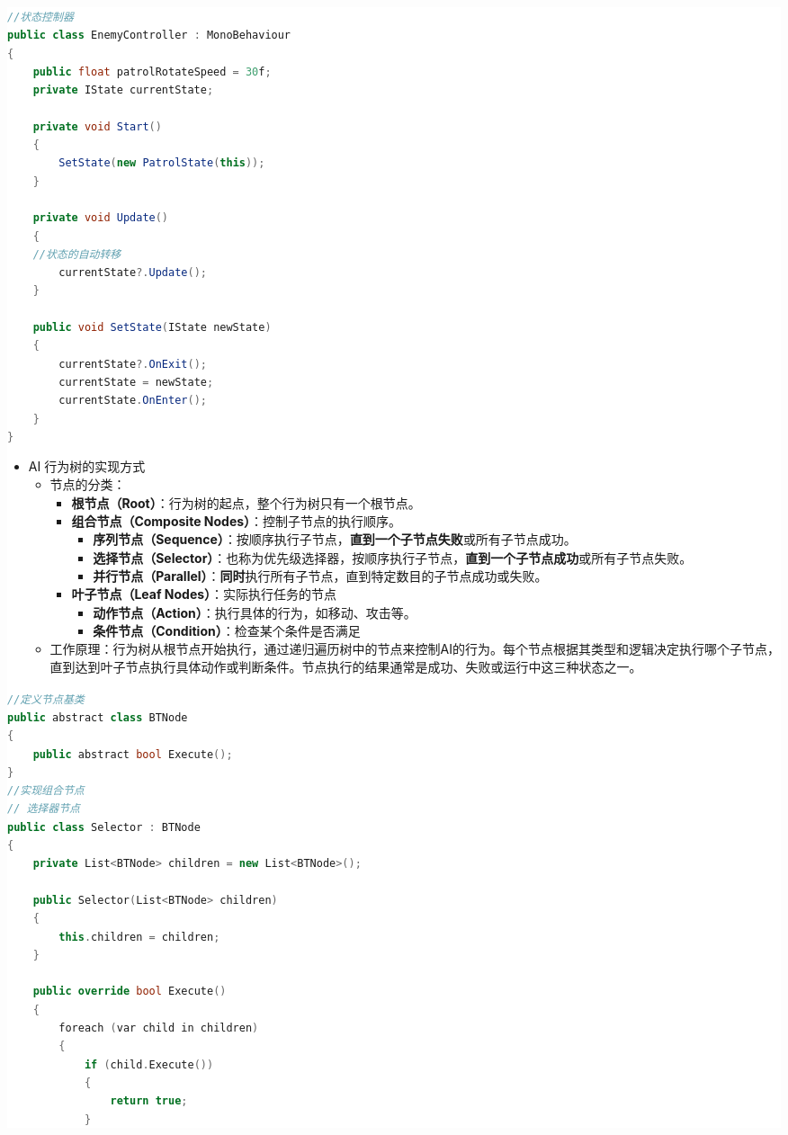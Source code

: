 ```csharp
//状态控制器
public class EnemyController : MonoBehaviour
{
    public float patrolRotateSpeed = 30f;
    private IState currentState;

    private void Start()
    {
        SetState(new PatrolState(this));
    }

    private void Update()
    {
    //状态的自动转移
        currentState?.Update();
    }

    public void SetState(IState newState)
    {
        currentState?.OnExit();
        currentState = newState;
        currentState.OnEnter();
    }
}

```

- AI 行为树的实现方式
	- 节点的分类：
		- **根节点（Root）**：行为树的起点，整个行为树只有一个根节点。
		- **组合节点（Composite Nodes）**：控制子节点的执行顺序。
			- **序列节点（Sequence）**：按顺序执行子节点，**直到一个子节点失败**或所有子节点成功。
			- **选择节点（Selector）**：也称为优先级选择器，按顺序执行子节点，**直到一个子节点成功**或所有子节点失败。
			- **并行节点（Parallel）**：**同时**执行所有子节点，直到特定数目的子节点成功或失败。
		- **叶子节点（Leaf Nodes）**：实际执行任务的节点
			- **动作节点（Action）**：执行具体的行为，如移动、攻击等。
			- **条件节点（Condition）**：检查某个条件是否满足
	- 工作原理：行为树从根节点开始执行，通过递归遍历树中的节点来控制AI的行为。每个节点根据其类型和逻辑决定执行哪个子节点，直到达到叶子节点执行具体动作或判断条件。节点执行的结果通常是成功、失败或运行中这三种状态之一。
```cpp
//定义节点基类
public abstract class BTNode
{
    public abstract bool Execute();
}
//实现组合节点
// 选择器节点
public class Selector : BTNode
{
    private List<BTNode> children = new List<BTNode>();

    public Selector(List<BTNode> children)
    {
        this.children = children;
    }

    public override bool Execute()
    {
        foreach (var child in children)
        {
            if (child.Execute())
            {
                return true;
            }
```
